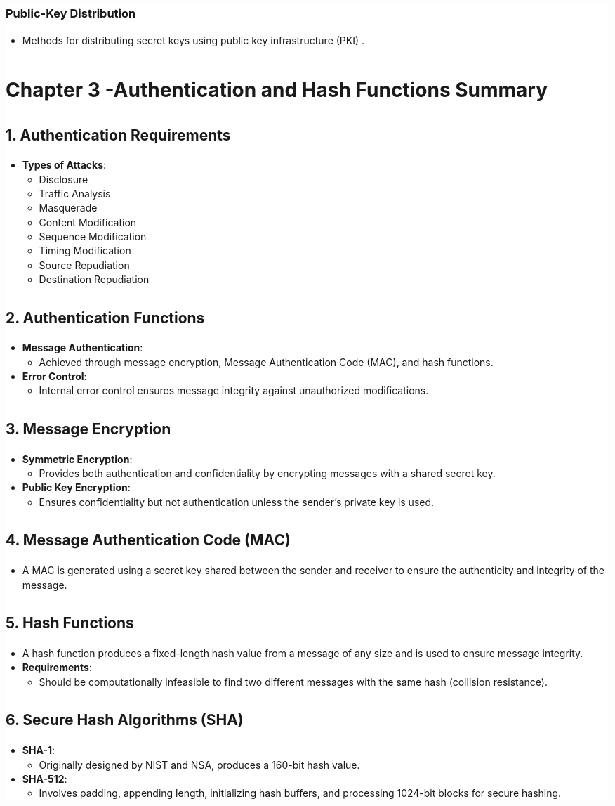 ### Public-Key Distribution

- Methods for distributing secret keys using  public key infrastructure (PKI) .

# Chapter 3 -Authentication and Hash Functions Summary

## 1. Authentication Requirements
- **Types of Attacks**:
  - Disclosure
  - Traffic Analysis
  - Masquerade
  - Content Modification
  - Sequence Modification
  - Timing Modification
  - Source Repudiation
  - Destination Repudiation

## 2. Authentication Functions
- **Message Authentication**:
  - Achieved through message encryption, Message Authentication Code (MAC), and hash functions.
- **Error Control**:
  - Internal error control ensures message integrity against unauthorized modifications.

## 3. Message Encryption
- **Symmetric Encryption**:
  - Provides both authentication and confidentiality by encrypting messages with a shared secret key.
- **Public Key Encryption**:
  - Ensures confidentiality but not authentication unless the sender’s private key is used.

## 4. Message Authentication Code (MAC)
- A MAC is generated using a secret key shared between the sender and receiver to ensure the authenticity and integrity of the message.

## 5. Hash Functions
- A hash function produces a fixed-length hash value from a message of any size and is used to ensure message integrity.
- **Requirements**:
  - Should be computationally infeasible to find two different messages with the same hash (collision resistance).

## 6. Secure Hash Algorithms (SHA)
- **SHA-1**:
  - Originally designed by NIST and NSA, produces a 160-bit hash value.
- **SHA-512**:
  - Involves padding, appending length, initializing hash buffers, and processing 1024-bit blocks for secure hashing.
